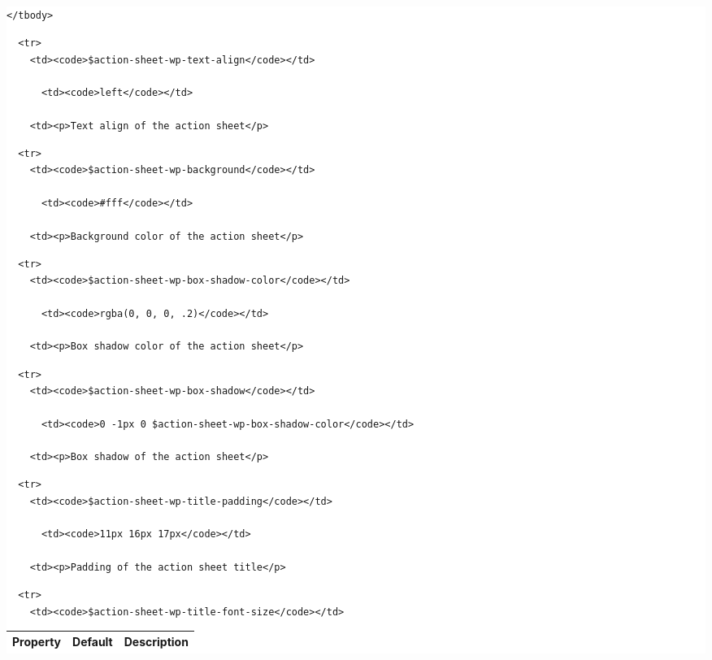     </tbody>
  </table>

  <table ng-show="active === 'wp'" id="sass-wp" class="table param-table" style="margin:0;">
    <thead>
      <tr>
        <th>Property</th>
        <th>Default</th>
        <th>Description</th>
      </tr>
    </thead>
    <tbody>

      <tr>
        <td><code>$action-sheet-wp-text-align</code></td>

          <td><code>left</code></td>

        <td><p>Text align of the action sheet</p>
</td>
      </tr>

      <tr>
        <td><code>$action-sheet-wp-background</code></td>

          <td><code>#fff</code></td>

        <td><p>Background color of the action sheet</p>
</td>
      </tr>

      <tr>
        <td><code>$action-sheet-wp-box-shadow-color</code></td>

          <td><code>rgba(0, 0, 0, .2)</code></td>

        <td><p>Box shadow color of the action sheet</p>
</td>
      </tr>

      <tr>
        <td><code>$action-sheet-wp-box-shadow</code></td>

          <td><code>0 -1px 0 $action-sheet-wp-box-shadow-color</code></td>

        <td><p>Box shadow of the action sheet</p>
</td>
      </tr>

      <tr>
        <td><code>$action-sheet-wp-title-padding</code></td>

          <td><code>11px 16px 17px</code></td>

        <td><p>Padding of the action sheet title</p>
</td>
      </tr>

      <tr>
        <td><code>$action-sheet-wp-title-font-size</code></td>

